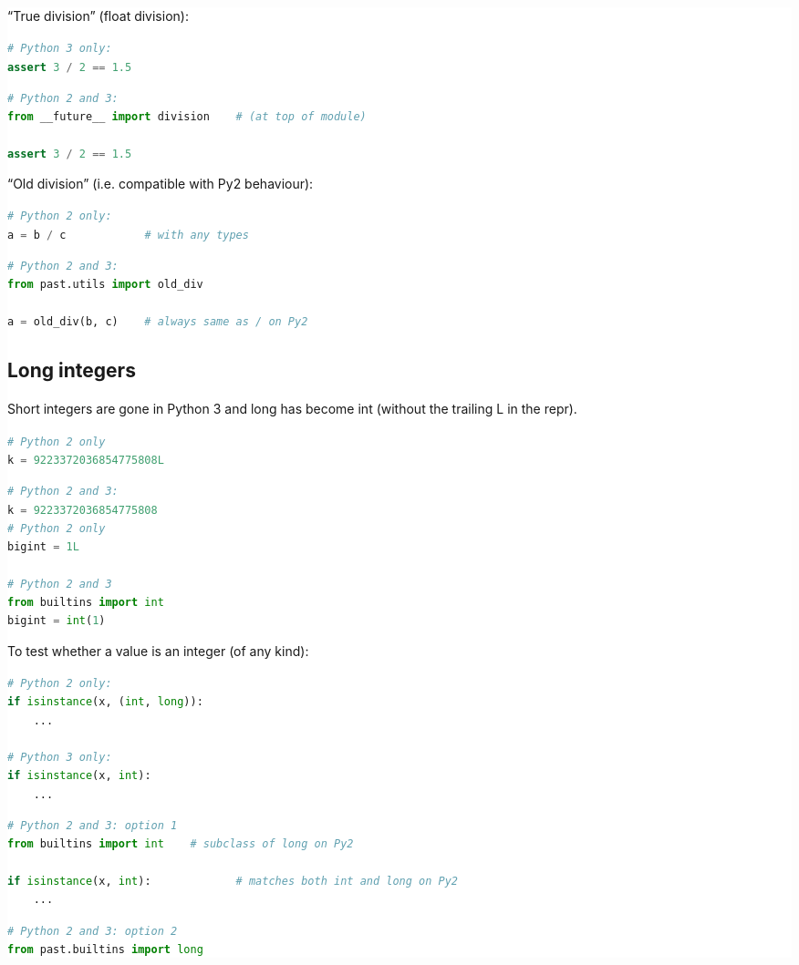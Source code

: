 “True division” (float division):

```python
# Python 3 only:
assert 3 / 2 == 1.5
```
```python
# Python 2 and 3:
from __future__ import division    # (at top of module)

assert 3 / 2 == 1.5
```

“Old division” (i.e. compatible with Py2 behaviour):

```python
# Python 2 only:
a = b / c            # with any types
```
```python
# Python 2 and 3:
from past.utils import old_div

a = old_div(b, c)    # always same as / on Py2
```

## Long integers

Short integers are gone in Python 3 and long has become int (without the trailing L in the repr).

```python
# Python 2 only
k = 9223372036854775808L

```
```python
# Python 2 and 3:
k = 9223372036854775808
# Python 2 only
bigint = 1L

# Python 2 and 3
from builtins import int
bigint = int(1)
```

To test whether a value is an integer (of any kind):

```python
# Python 2 only:
if isinstance(x, (int, long)):
    ...

# Python 3 only:
if isinstance(x, int):
    ...

```
```python
# Python 2 and 3: option 1
from builtins import int    # subclass of long on Py2

if isinstance(x, int):             # matches both int and long on Py2
    ...

```
```python
# Python 2 and 3: option 2
from past.builtins import long
```